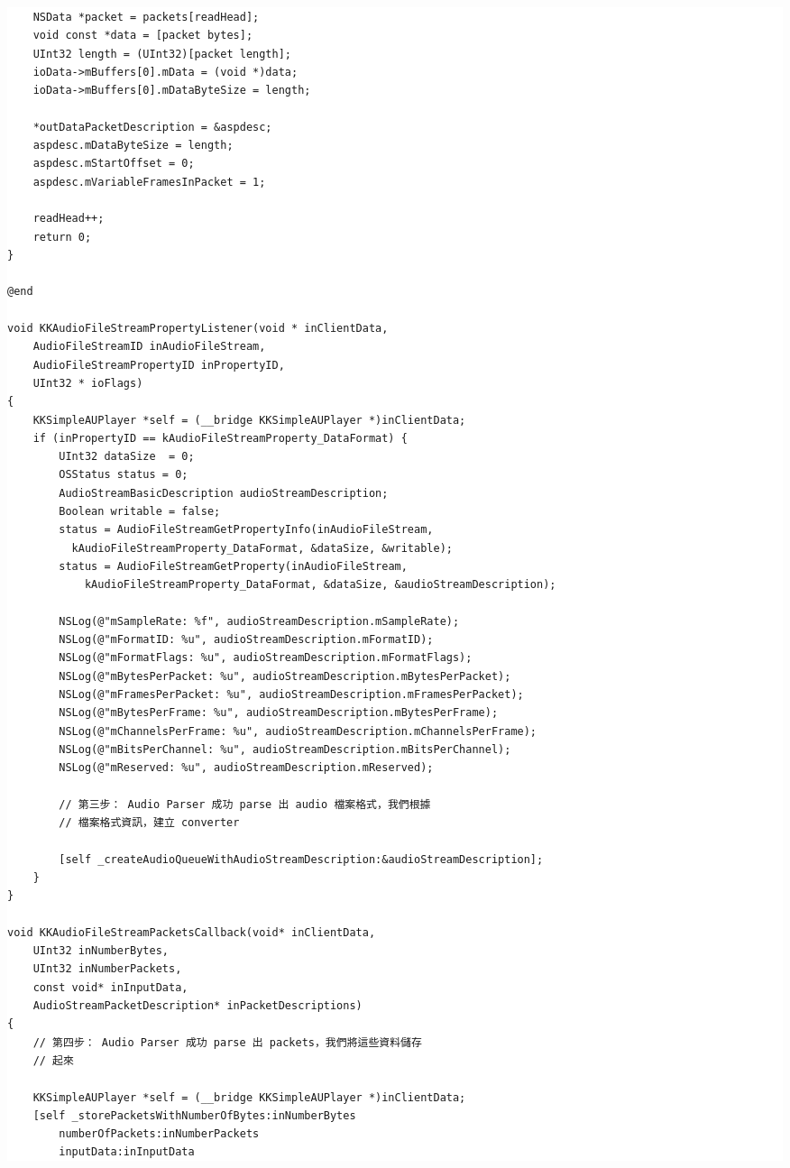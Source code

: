 ``` objc
	NSData *packet = packets[readHead];
	void const *data = [packet bytes];
	UInt32 length = (UInt32)[packet length];
	ioData->mBuffers[0].mData = (void *)data;
	ioData->mBuffers[0].mDataByteSize = length;

	*outDataPacketDescription = &aspdesc;
	aspdesc.mDataByteSize = length;
	aspdesc.mStartOffset = 0;
	aspdesc.mVariableFramesInPacket = 1;

	readHead++;
	return 0;
}

@end

void KKAudioFileStreamPropertyListener(void * inClientData,
	AudioFileStreamID inAudioFileStream,
	AudioFileStreamPropertyID inPropertyID,
	UInt32 * ioFlags)
{
	KKSimpleAUPlayer *self = (__bridge KKSimpleAUPlayer *)inClientData;
	if (inPropertyID == kAudioFileStreamProperty_DataFormat) {
		UInt32 dataSize	 = 0;
		OSStatus status = 0;
		AudioStreamBasicDescription audioStreamDescription;
		Boolean writable = false;
		status = AudioFileStreamGetPropertyInfo(inAudioFileStream,
		  kAudioFileStreamProperty_DataFormat, &dataSize, &writable);
		status = AudioFileStreamGetProperty(inAudioFileStream,
		    kAudioFileStreamProperty_DataFormat, &dataSize, &audioStreamDescription);

		NSLog(@"mSampleRate: %f", audioStreamDescription.mSampleRate);
		NSLog(@"mFormatID: %u", audioStreamDescription.mFormatID);
		NSLog(@"mFormatFlags: %u", audioStreamDescription.mFormatFlags);
		NSLog(@"mBytesPerPacket: %u", audioStreamDescription.mBytesPerPacket);
		NSLog(@"mFramesPerPacket: %u", audioStreamDescription.mFramesPerPacket);
		NSLog(@"mBytesPerFrame: %u", audioStreamDescription.mBytesPerFrame);
		NSLog(@"mChannelsPerFrame: %u", audioStreamDescription.mChannelsPerFrame);
		NSLog(@"mBitsPerChannel: %u", audioStreamDescription.mBitsPerChannel);
		NSLog(@"mReserved: %u", audioStreamDescription.mReserved);

		// 第三步： Audio Parser 成功 parse 出 audio 檔案格式，我們根據
		// 檔案格式資訊，建立 converter

		[self _createAudioQueueWithAudioStreamDescription:&audioStreamDescription];
	}
}

void KKAudioFileStreamPacketsCallback(void* inClientData,
	UInt32 inNumberBytes,
	UInt32 inNumberPackets,
	const void* inInputData,
	AudioStreamPacketDescription* inPacketDescriptions)
{
	// 第四步： Audio Parser 成功 parse 出 packets，我們將這些資料儲存
	// 起來

	KKSimpleAUPlayer *self = (__bridge KKSimpleAUPlayer *)inClientData;
	[self _storePacketsWithNumberOfBytes:inNumberBytes
		numberOfPackets:inNumberPackets
		inputData:inInputData
```